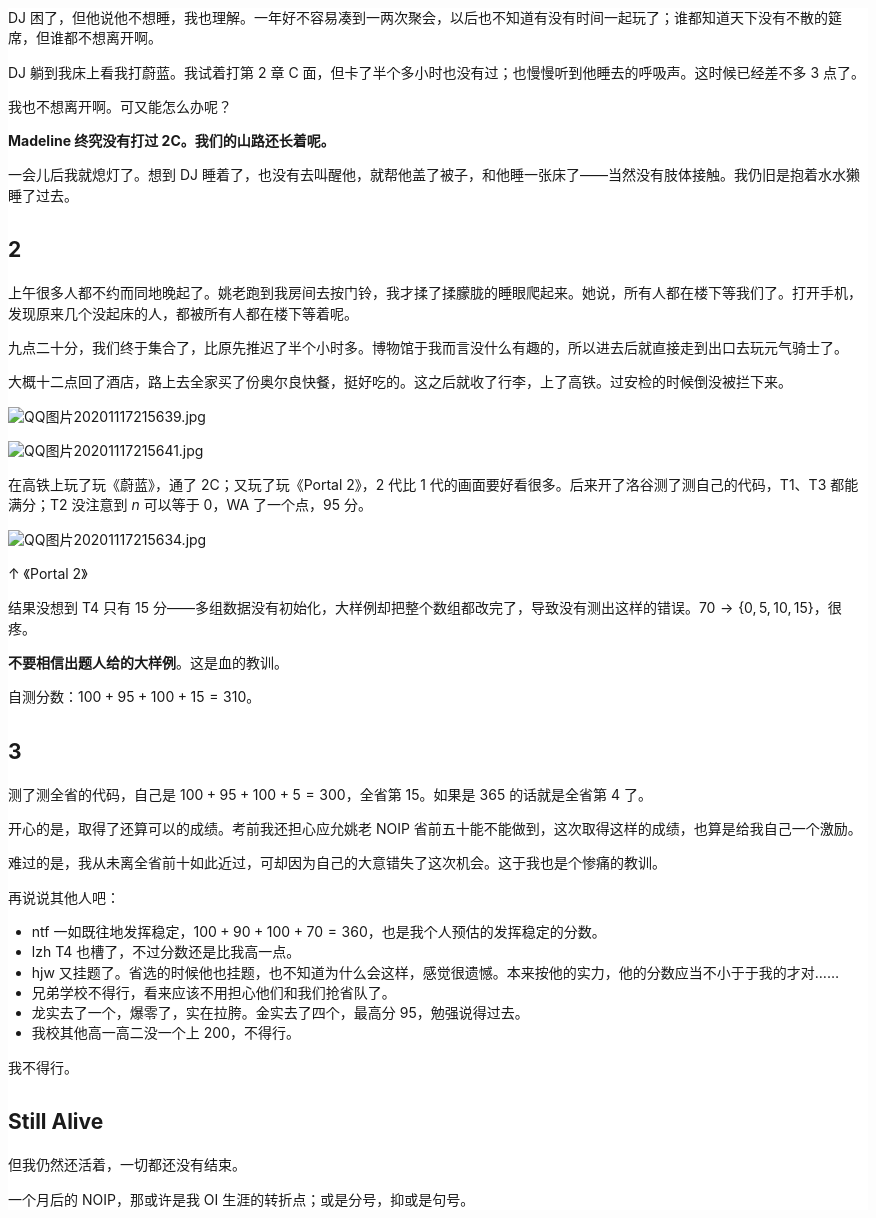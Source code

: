 DJ 困了，但他说他不想睡，我也理解。一年好不容易凑到一两次聚会，以后也不知道有没有时间一起玩了；谁都知道天下没有不散的筵席，但谁都不想离开啊。

DJ 躺到我床上看我打蔚蓝。我试着打第 2 章 C 面，但卡了半个多小时也没有过；也慢慢听到他睡去的呼吸声。这时候已经差不多 3 点了。

我也不想离开啊。可又能怎么办呢？

**Madeline 终究没有打过 2C。我们的山路还长着呢。**

一会儿后我就熄灯了。想到 DJ 睡着了，也没有去叫醒他，就帮他盖了被子，和他睡一张床了——当然没有肢体接触。我仍旧是抱着水水獭睡了过去。

## 2
上午很多人都不约而同地晚起了。姚老跑到我房间去按门铃，我才揉了揉朦胧的睡眼爬起来。她说，所有人都在楼下等我们了。打开手机，发现原来几个没起床的人，都被所有人都在楼下等着呢。

九点二十分，我们终于集合了，比原先推迟了半个小时多。博物馆于我而言没什么有趣的，所以进去后就直接走到出口去玩元气骑士了。

大概十二点回了酒店，路上去全家买了份奥尔良快餐，挺好吃的。这之后就收了行李，上了高铁。过安检的时候倒没被拦下来。

![QQ图片20201117215639.jpg](https://i.loli.net/2020/11/17/XFl8MbVAusqm27o.jpg)

![QQ图片20201117215641.jpg](https://i.loli.net/2020/11/17/o82ZQtKgAI4ernM.jpg)

在高铁上玩了玩《蔚蓝》，通了 2C；又玩了玩《Portal 2》，2 代比 1 代的画面要好看很多。后来开了洛谷测了测自己的代码，T1、T3 都能满分；T2 没注意到 $n$ 可以等于 $0$，WA 了一个点，$95$ 分。

![QQ图片20201117215634.jpg](https://i.loli.net/2020/11/17/YAkqMNfu1vX8cBP.jpg)

↑ 《Portal 2》

结果没想到 T4 只有 $15$ 分——多组数据没有初始化，大样例却把整个数组都改完了，导致没有测出这样的错误。$70 \rightarrow \{0, 5, 10, 15\}$，很疼。

**不要相信出题人给的大样例**。这是血的教训。

自测分数：$100 + 95 + 100 + 15 = 310$。

## 3
测了测全省的代码，自己是 $100 + 95 + 100 + 5 = 300$，全省第 15。如果是 $365$ 的话就是全省第 4 了。

开心的是，取得了还算可以的成绩。考前我还担心应允姚老 NOIP 省前五十能不能做到，这次取得这样的成绩，也算是给我自己一个激励。

难过的是，我从未离全省前十如此近过，可却因为自己的大意错失了这次机会。这于我也是个惨痛的教训。

再说说其他人吧：

* ntf 一如既往地发挥稳定，$100 + 90 + 100 + 70 = 360$，也是我个人预估的发挥稳定的分数。
* lzh T4 也槽了，不过分数还是比我高一点。
* hjw 又挂题了。省选的时候他也挂题，也不知道为什么会这样，感觉很遗憾。本来按他的实力，他的分数应当不小于于我的才对……
* 兄弟学校不得行，看来应该不用担心他们和我们抢省队了。
* 龙实去了一个，爆零了，实在拉胯。金实去了四个，最高分 $95$，勉强说得过去。
* 我校其他高一高二没一个上 $200$，不得行。

我不得行。

## Still Alive
但我仍然还活着，一切都还没有结束。

一个月后的 NOIP，那或许是我 OI 生涯的转折点；或是分号，抑或是句号。
